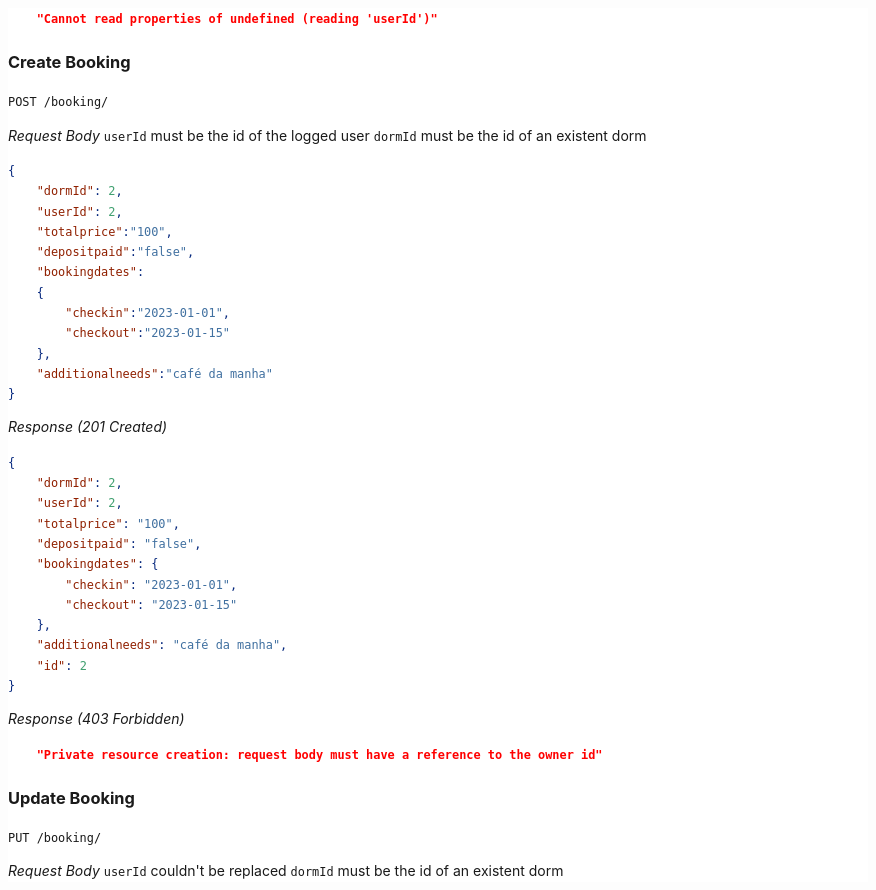 ```json
    "Cannot read properties of undefined (reading 'userId')"
```

### Create Booking

    POST /booking/
*Request Body*
    `userId` must be the id of the logged user
    `dormId` must be the id of an existent dorm

```json
{
    "dormId": 2,
    "userId": 2,
    "totalprice":"100",
    "depositpaid":"false",
    "bookingdates":
    {
        "checkin":"2023-01-01",
        "checkout":"2023-01-15"
    },
    "additionalneeds":"café da manha"
}
```

*Response (201 Created)*

```json
{
    "dormId": 2,
    "userId": 2,
    "totalprice": "100",
    "depositpaid": "false",
    "bookingdates": {
        "checkin": "2023-01-01",
        "checkout": "2023-01-15"
    },
    "additionalneeds": "café da manha",
    "id": 2
}
```

*Response (403 Forbidden)*
 
```json
    "Private resource creation: request body must have a reference to the owner id"
```

### Update Booking

    PUT /booking/
*Request Body*
    `userId` couldn't be replaced
    `dormId` must be the id of an existent dorm
